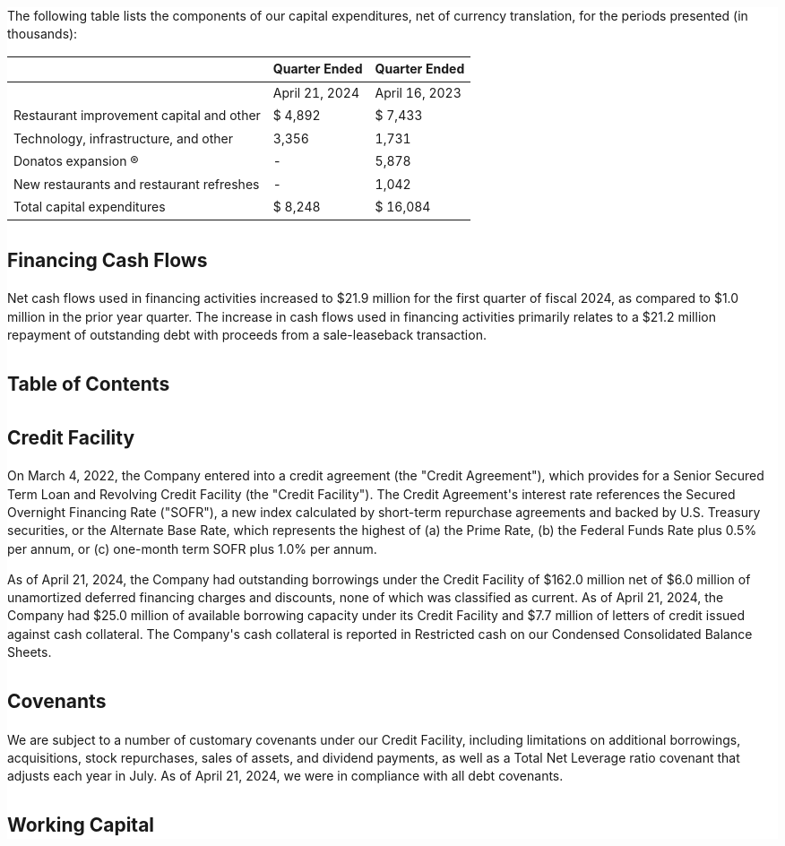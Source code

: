The following table lists the components of our capital expenditures, net of currency translation, for the periods presented (in thousands):

|                                          | Quarter Ended   | Quarter Ended   |
|------------------------------------------|-----------------|-----------------|
|                                          | April 21, 2024  | April 16, 2023  |
| Restaurant improvement capital and other | $ 4,892         | $ 7,433         |
| Technology, infrastructure, and other    | 3,356           | 1,731           |
| Donatos expansion ®                      | -               | 5,878           |
| New restaurants and restaurant refreshes | -               | 1,042           |
| Total capital expenditures               | $ 8,248         | $ 16,084        |

## Financing Cash Flows

Net cash flows used in financing activities increased to $21.9 million for the first quarter of fiscal 2024, as compared to $1.0 million in the prior year quarter. The increase in cash flows used in financing activities primarily relates to a $21.2 million repayment of outstanding debt with proceeds from a sale-leaseback transaction.

## Table of Contents

## Credit Facility

On March 4, 2022, the Company entered into a credit agreement (the "Credit Agreement"), which provides for a Senior Secured Term Loan and Revolving Credit Facility (the "Credit Facility"). The Credit Agreement's interest rate references the Secured Overnight Financing Rate ("SOFR"), a new index calculated by short-term repurchase agreements and backed by U.S. Treasury securities, or the Alternate Base Rate, which represents the highest of (a) the Prime Rate, (b) the Federal Funds Rate plus 0.5% per annum, or (c) one-month term SOFR plus 1.0% per annum.

As of April 21, 2024, the Company had outstanding borrowings under the Credit Facility of $162.0 million net of $6.0 million of unamortized deferred financing charges and discounts, none of which was classified as current. As of April 21, 2024, the Company had $25.0 million of available borrowing capacity under its Credit Facility and $7.7 million of letters of credit issued against cash collateral. The Company's cash collateral is reported in Restricted cash on our Condensed Consolidated Balance Sheets.

## Covenants

We are subject to a number of customary covenants under our Credit Facility, including limitations on additional borrowings, acquisitions, stock repurchases, sales of assets, and dividend payments, as well as a Total Net Leverage ratio covenant that adjusts each year in July. As of April 21, 2024, we were in compliance with all debt covenants.

## Working Capital
